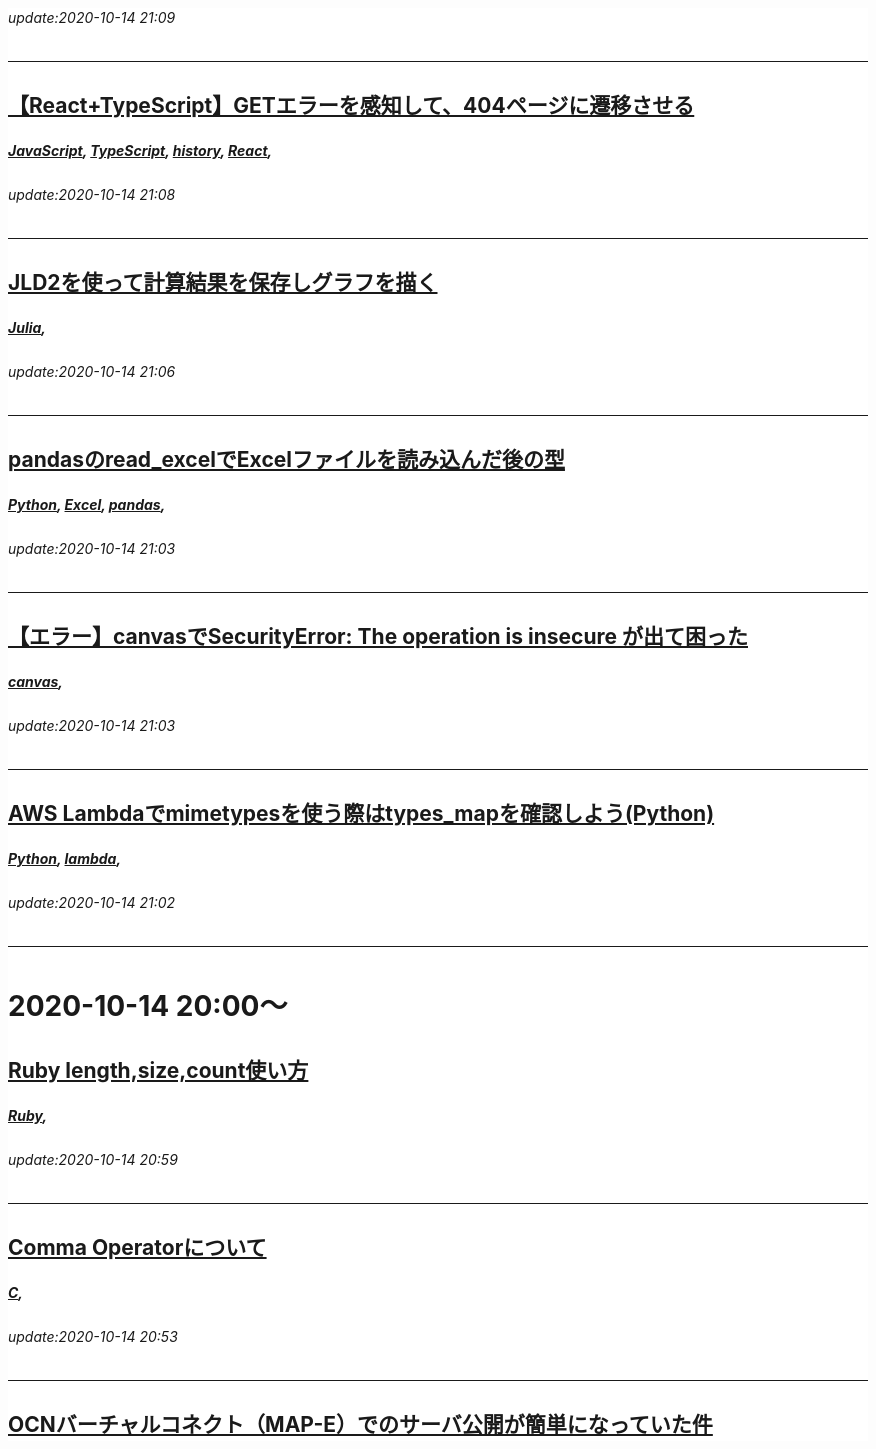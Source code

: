 ###### update:2020-10-14 21:09
---
## [【React+TypeScript】GETエラーを感知して、404ページに遷移させる](https://qiita.com/HollyDN/items/cb43a3716d8049143000)
##### [JavaScript](https://qiita.com/tags/JavaScript), [TypeScript](https://qiita.com/tags/TypeScript), [history](https://qiita.com/tags/history), [React](https://qiita.com/tags/React), 
###### update:2020-10-14 21:08
---
## [JLD2を使って計算結果を保存しグラフを描く](https://qiita.com/SOI_Phys/items/dada01e7d6cf9c358ea1)
##### [Julia](https://qiita.com/tags/Julia), 
###### update:2020-10-14 21:06
---
## [pandasのread_excelでExcelファイルを読み込んだ後の型](https://qiita.com/ponsuke0531/items/be8dce9107620492ac60)
##### [Python](https://qiita.com/tags/Python), [Excel](https://qiita.com/tags/Excel), [pandas](https://qiita.com/tags/pandas), 
###### update:2020-10-14 21:03
---
## [【エラー】canvasでSecurityError: The operation is insecure が出て困った](https://qiita.com/Damien/items/879b52f60e29f1b4125d)
##### [canvas](https://qiita.com/tags/canvas), 
###### update:2020-10-14 21:03
---
## [AWS Lambdaでmimetypesを使う際はtypes_mapを確認しよう(Python)](https://qiita.com/tishihara/items/75c59738930ee75df8e3)
##### [Python](https://qiita.com/tags/Python), [lambda](https://qiita.com/tags/lambda), 
###### update:2020-10-14 21:02
---




# 2020-10-14 20:00～
## [Ruby  length,size,count使い方](https://qiita.com/mat827/items/7622c6d211da35e676d2)
##### [Ruby](https://qiita.com/tags/Ruby), 
###### update:2020-10-14 20:59
---
## [Comma Operatorについて](https://qiita.com/peg/items/3aafc52d4e8d8cb78805)
##### [C](https://qiita.com/tags/C), 
###### update:2020-10-14 20:53
---
## [OCNバーチャルコネクト（MAP-E）でのサーバ公開が簡単になっていた件](https://qiita.com/minoden_osaka/items/f7b23a94730f6f04d284)